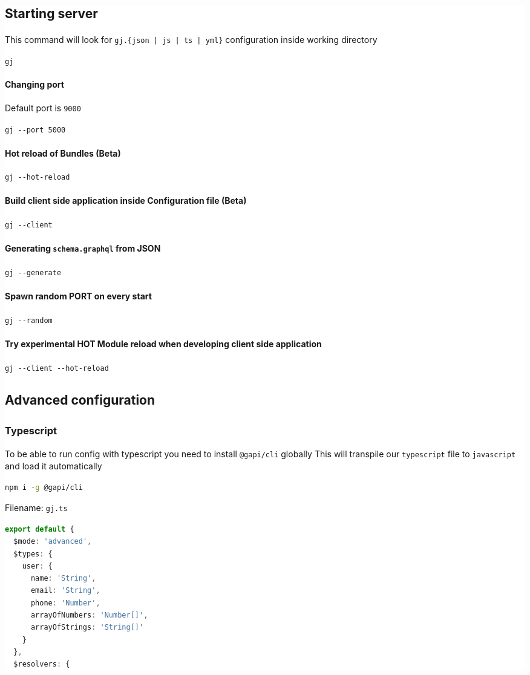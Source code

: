 ## Starting server

This command will look for `gj.{json | js | ts | yml}` configuration inside working directory

```
gj
```

#### Changing port
Default port is `9000`
```
gj --port 5000
```
#### Hot reload of Bundles (Beta)
```
gj --hot-reload
```

#### Build client side application inside Configuration file (Beta)
```
gj --client
```

#### Generating `schema.graphql` from JSON

```
gj --generate
```


#### Spawn random PORT on every start

```
gj --random
```

#### Try experimental HOT Module reload when developing client side application

```
gj --client --hot-reload
```

## Advanced configuration

### Typescript

To be able to run config with typescript you need to install `@gapi/cli` globally
This will transpile our `typescript` file to `javascript` and load it automatically

```bash
npm i -g @gapi/cli
```

Filename: `gj.ts`
```typescript
export default {
  $mode: 'advanced',
  $types: {
    user: {
      name: 'String',
      email: 'String',
      phone: 'Number',
      arrayOfNumbers: 'Number[]',
      arrayOfStrings: 'String[]'
    }
  },
  $resolvers: {
```